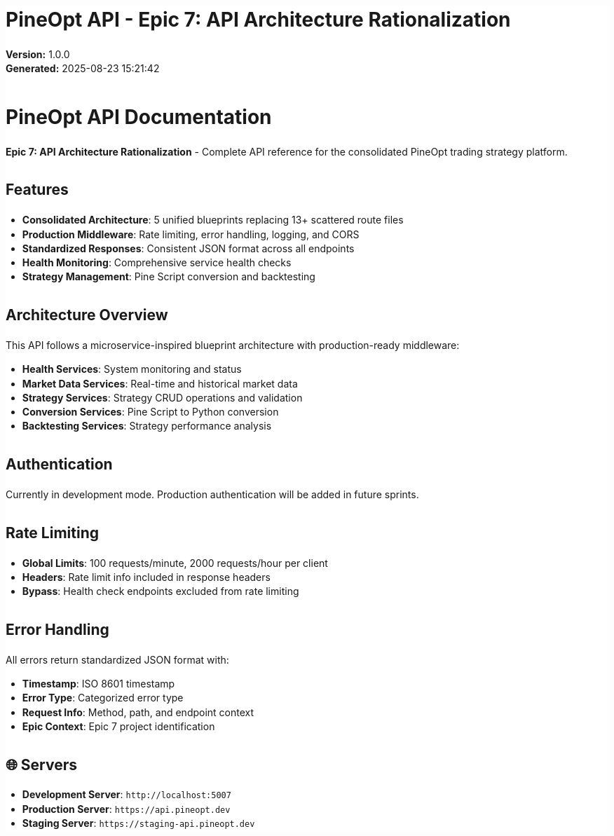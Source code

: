 # PineOpt API - Epic 7: API Architecture Rationalization

**Version:** 1.0.0  
**Generated:** 2025-08-23 15:21:42


# PineOpt API Documentation

**Epic 7: API Architecture Rationalization** - Complete API reference for the consolidated PineOpt trading strategy platform.

## Features
- **Consolidated Architecture**: 5 unified blueprints replacing 13+ scattered route files
- **Production Middleware**: Rate limiting, error handling, logging, and CORS
- **Standardized Responses**: Consistent JSON format across all endpoints
- **Health Monitoring**: Comprehensive service health checks
- **Strategy Management**: Pine Script conversion and backtesting

## Architecture Overview
This API follows a microservice-inspired blueprint architecture with production-ready middleware:
- **Health Services**: System monitoring and status
- **Market Data Services**: Real-time and historical market data
- **Strategy Services**: Strategy CRUD operations and validation
- **Conversion Services**: Pine Script to Python conversion
- **Backtesting Services**: Strategy performance analysis

## Authentication
Currently in development mode. Production authentication will be added in future sprints.

## Rate Limiting
- **Global Limits**: 100 requests/minute, 2000 requests/hour per client
- **Headers**: Rate limit info included in response headers
- **Bypass**: Health check endpoints excluded from rate limiting

## Error Handling
All errors return standardized JSON format with:
- **Timestamp**: ISO 8601 timestamp
- **Error Type**: Categorized error type
- **Request Info**: Method, path, and endpoint context
- **Epic Context**: Epic 7 project identification
            

## 🌐 Servers

- **Development Server**: `http://localhost:5007`
- **Production Server**: `https://api.pineopt.dev`
- **Staging Server**: `https://staging-api.pineopt.dev`
